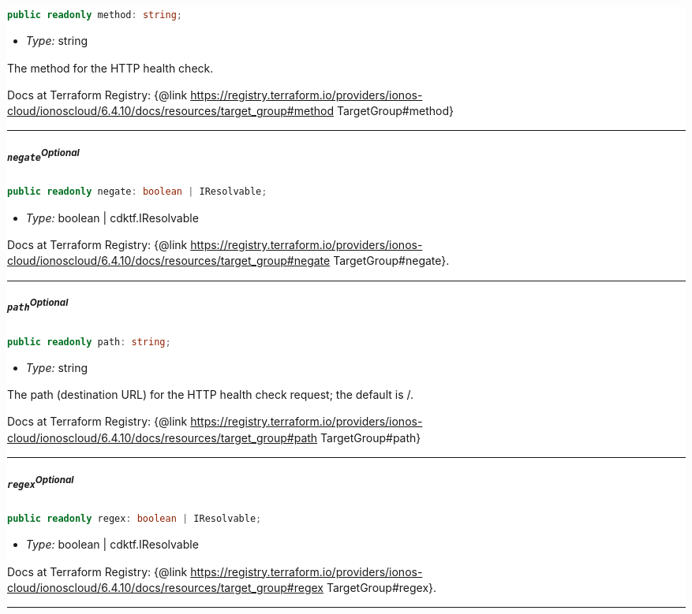 ```typescript
public readonly method: string;
```

- *Type:* string

The method for the HTTP health check.

Docs at Terraform Registry: {@link https://registry.terraform.io/providers/ionos-cloud/ionoscloud/6.4.10/docs/resources/target_group#method TargetGroup#method}

---

##### `negate`<sup>Optional</sup> <a name="negate" id="@cdktf/provider-ionoscloud.targetGroup.TargetGroupHttpHealthCheck.property.negate"></a>

```typescript
public readonly negate: boolean | IResolvable;
```

- *Type:* boolean | cdktf.IResolvable

Docs at Terraform Registry: {@link https://registry.terraform.io/providers/ionos-cloud/ionoscloud/6.4.10/docs/resources/target_group#negate TargetGroup#negate}.

---

##### `path`<sup>Optional</sup> <a name="path" id="@cdktf/provider-ionoscloud.targetGroup.TargetGroupHttpHealthCheck.property.path"></a>

```typescript
public readonly path: string;
```

- *Type:* string

The path (destination URL) for the HTTP health check request; the default is /.

Docs at Terraform Registry: {@link https://registry.terraform.io/providers/ionos-cloud/ionoscloud/6.4.10/docs/resources/target_group#path TargetGroup#path}

---

##### `regex`<sup>Optional</sup> <a name="regex" id="@cdktf/provider-ionoscloud.targetGroup.TargetGroupHttpHealthCheck.property.regex"></a>

```typescript
public readonly regex: boolean | IResolvable;
```

- *Type:* boolean | cdktf.IResolvable

Docs at Terraform Registry: {@link https://registry.terraform.io/providers/ionos-cloud/ionoscloud/6.4.10/docs/resources/target_group#regex TargetGroup#regex}.

---

